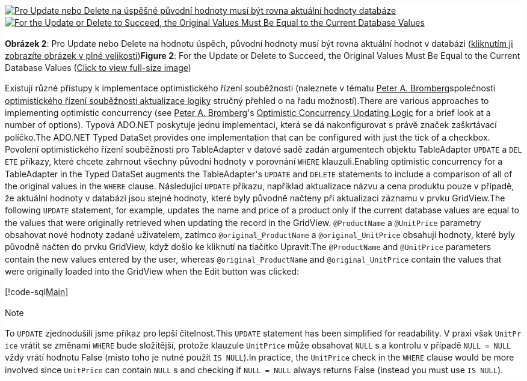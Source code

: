 
<span data-ttu-id="f68df-145">[![Pro Update nebo Delete na úspěšné původní hodnoty musí být rovna aktuální hodnoty databáze](implementing-optimistic-concurrency-vb/_static/image5.png)](implementing-optimistic-concurrency-vb/_static/image4.png)</span><span class="sxs-lookup"><span data-stu-id="f68df-145">[![For the Update or Delete to Succeed, the Original Values Must Be Equal to the Current Database Values](implementing-optimistic-concurrency-vb/_static/image5.png)](implementing-optimistic-concurrency-vb/_static/image4.png)</span></span>

<span data-ttu-id="f68df-146">**Obrázek 2**: Pro Update nebo Delete na hodnotu úspěch, původní hodnoty musí být rovna aktuální hodnot v databázi ([kliknutím ji zobrazíte obrázek v plné velikosti](implementing-optimistic-concurrency-vb/_static/image6.png))</span><span class="sxs-lookup"><span data-stu-id="f68df-146">**Figure 2**: For the Update or Delete to Succeed, the Original Values Must Be Equal to the Current Database Values ([Click to view full-size image](implementing-optimistic-concurrency-vb/_static/image6.png))</span></span>


<span data-ttu-id="f68df-147">Existují různé přístupy k implementace optimistického řízení souběžnosti (naleznete v tématu [Peter A. Bromberg](http://peterbromberg.net/)společnosti [optimistického řízení souběžnosti aktualizace logiky](http://www.eggheadcafe.com/articles/20050719.asp) stručný přehled o na řadu možností).</span><span class="sxs-lookup"><span data-stu-id="f68df-147">There are various approaches to implementing optimistic concurrency (see [Peter A. Bromberg](http://peterbromberg.net/)'s [Optimistic Concurrency Updating Logic](http://www.eggheadcafe.com/articles/20050719.asp) for a brief look at a number of options).</span></span> <span data-ttu-id="f68df-148">Typová ADO.NET poskytuje jednu implementaci, která se dá nakonfigurovat s právě značek zaškrtávací políčko.</span><span class="sxs-lookup"><span data-stu-id="f68df-148">The ADO.NET Typed DataSet provides one implementation that can be configured with just the tick of a checkbox.</span></span> <span data-ttu-id="f68df-149">Povolení optimistického řízení souběžnosti pro TableAdapter v datové sadě zadán argumentech objektu TableAdapter `UPDATE` a `DELETE` příkazy, které chcete zahrnout všechny původní hodnoty v porovnání `WHERE` klauzuli.</span><span class="sxs-lookup"><span data-stu-id="f68df-149">Enabling optimistic concurrency for a TableAdapter in the Typed DataSet augments the TableAdapter's `UPDATE` and `DELETE` statements to include a comparison of all of the original values in the `WHERE` clause.</span></span> <span data-ttu-id="f68df-150">Následující `UPDATE` příkazu, například aktualizace názvu a cena produktu pouze v případě, že aktuální hodnoty v databázi jsou stejné hodnoty, které byly původně načteny při aktualizaci záznamu v prvku GridView.</span><span class="sxs-lookup"><span data-stu-id="f68df-150">The following `UPDATE` statement, for example, updates the name and price of a product only if the current database values are equal to the values that were originally retrieved when updating the record in the GridView.</span></span> <span data-ttu-id="f68df-151">`@ProductName` a `@UnitPrice` parametry obsahovat nové hodnoty zadané uživatelem, zatímco `@original_ProductName` a `@original_UnitPrice` obsahují hodnoty, které byly původně načten do prvku GridView, když došlo ke kliknutí na tlačítko Upravit:</span><span class="sxs-lookup"><span data-stu-id="f68df-151">The `@ProductName` and `@UnitPrice` parameters contain the new values entered by the user, whereas `@original_ProductName` and `@original_UnitPrice` contain the values that were originally loaded into the GridView when the Edit button was clicked:</span></span>


[!code-sql[Main](implementing-optimistic-concurrency-vb/samples/sample1.sql)]

> [!NOTE]
> <span data-ttu-id="f68df-152">To `UPDATE` zjednodušili jsme příkaz pro lepší čitelnost.</span><span class="sxs-lookup"><span data-stu-id="f68df-152">This `UPDATE` statement has been simplified for readability.</span></span> <span data-ttu-id="f68df-153">V praxi však `UnitPrice` vrátit se změnami `WHERE` bude složitější, protože klauzule `UnitPrice` může obsahovat `NULL` s a kontrolu v případě `NULL = NULL` vždy vrátí hodnotu False (místo toho je nutné použít `IS NULL`).</span><span class="sxs-lookup"><span data-stu-id="f68df-153">In practice, the `UnitPrice` check in the `WHERE` clause would be more involved since `UnitPrice` can contain `NULL` s and checking if `NULL = NULL` always returns False (instead you must use `IS NULL`).</span></span>
